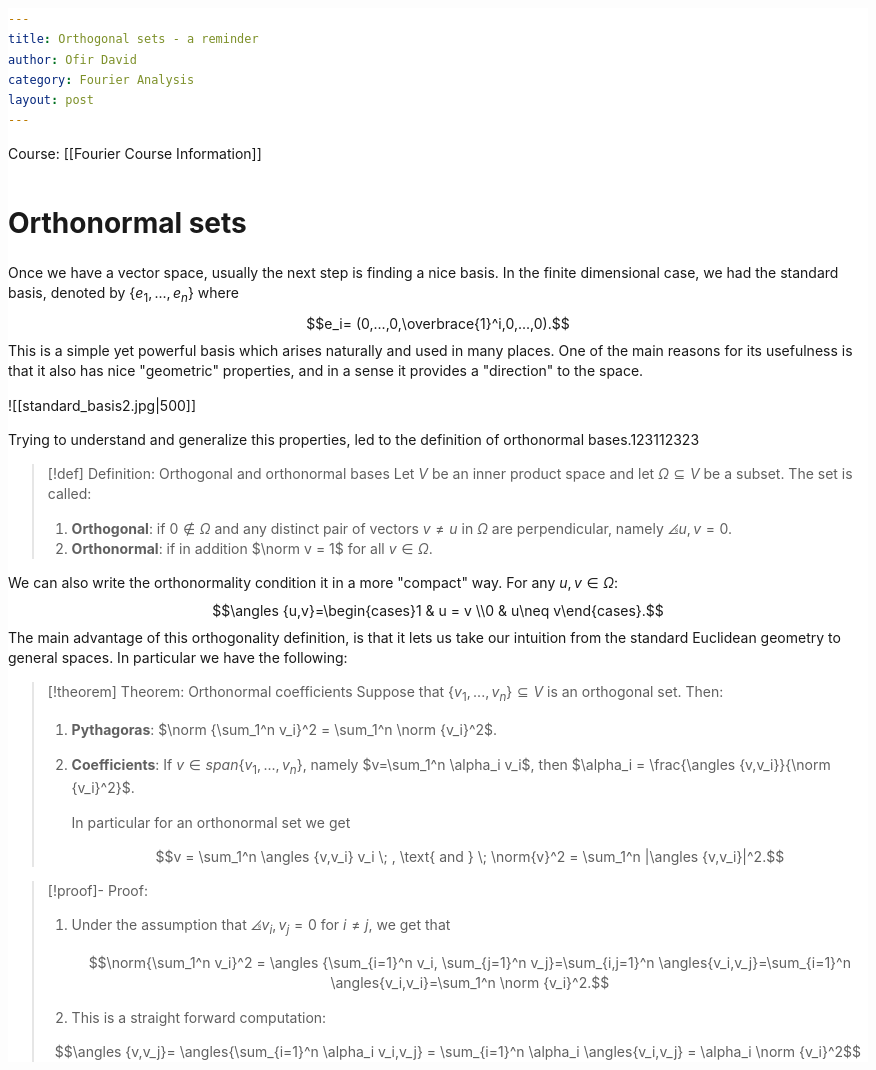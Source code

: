 ```yaml
---
title: Orthogonal sets - a reminder
author: Ofir David
category: Fourier Analysis
layout: post
---
```

Course: [[Fourier Course Information]]
# Orthonormal sets
Once we have a vector space, usually the next step is finding a nice basis. In the finite dimensional case, we had the standard basis, denoted by $\{e_1,...,e_n\}$ where
$$e_i= (0,...,0,\overbrace{1}^i,0,...,0).$$
This is a simple yet powerful basis which arises naturally and used in many places. One of the main reasons for its usefulness is that it also has nice "geometric" properties, and in a sense it provides a "direction" to the space. 

![[standard_basis2.jpg|500]]

Trying to understand and generalize this properties, led to the definition of orthonormal bases.123112323

>[!def] Definition: Orthogonal and orthonormal bases
> Let $V$ be an inner product space and let $\Omega \subseteq V$ be a subset. The set is called:
> 1. **Orthogonal**: if $0 \not \in \Omega$  and any distinct pair of vectors $v\neq u$ in $\Omega$ are perpendicular, namely $\angles {u,v} =0$.
> 2. **Orthonormal**: if in addition $\norm v = 1$ for all $v\in \Omega.$ 

We can also write the orthonormality condition it in a more "compact" way. For any $u,v\in \Omega$: 
$$\angles {u,v}=\begin{cases}1 & u = v \\0 & u\neq v\end{cases}.$$
The main advantage of this orthogonality definition, is that it lets us take our intuition from the standard Euclidean geometry to general spaces. In particular we have the following:

>[!theorem] Theorem: Orthonormal coefficients
> Suppose that $\{v_1,...,v_n\}\subseteq V$ is an orthogonal set. Then:
> 1. **Pythagoras**: $\norm {\sum_1^n v_i}^2 = \sum_1^n \norm {v_i}^2$.
> 2. **Coefficients**: If  $v\in span \{ v_1, ..., v_n \}$, namely $v=\sum_1^n \alpha_i v_i$, then $\alpha_i = \frac{\angles {v,v_i}}{\norm {v_i}^2}$. 
>    
>    In particular for an orthonormal set we get
>    
>    $$v = \sum_1^n \angles {v,v_i} v_i \; , \text{ and } \; \norm{v}^2 = \sum_1^n |\angles {v,v_i}|^2.$$
> 

>[!proof]- Proof:
> 1. Under the assumption that $\angles {v_i,v_j} = 0$ for $i\neq j$, we get that 
>    
>    $$\norm{\sum_1^n v_i}^2 = \angles {\sum_{i=1}^n v_i, \sum_{j=1}^n v_j}=\sum_{i,j=1}^n \angles{v_i,v_j}=\sum_{i=1}^n \angles{v_i,v_i}=\sum_1^n \norm {v_i}^2.$$
> 2. This is a straight forward computation:
>   
>   $$\angles {v,v_j}= \angles{\sum_{i=1}^n \alpha_i v_i,v_j} = \sum_{i=1}^n \alpha_i \angles{v_i,v_j} = \alpha_i \norm {v_i}^2$$
